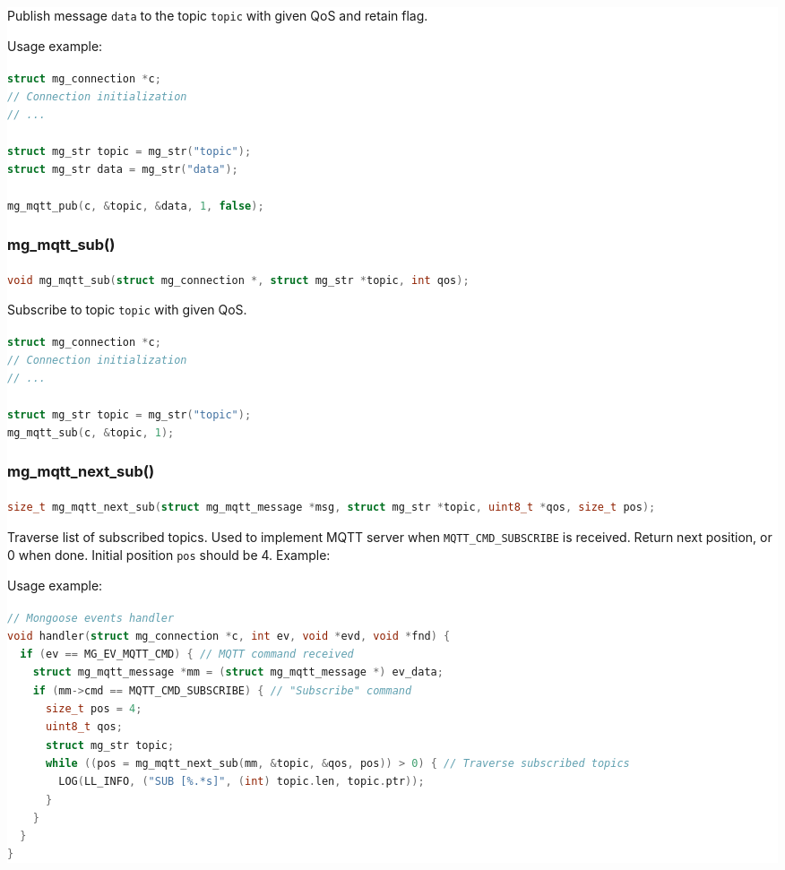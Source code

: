 Publish message `data` to the topic `topic` with given QoS and retain flag.

Usage example:

```c
struct mg_connection *c;
// Connection initialization
// ...

struct mg_str topic = mg_str("topic");
struct mg_str data = mg_str("data");

mg_mqtt_pub(c, &topic, &data, 1, false);
```

### mg\_mqtt\_sub()

```c
void mg_mqtt_sub(struct mg_connection *, struct mg_str *topic, int qos);
```

Subscribe to topic `topic` with given QoS.

```c
struct mg_connection *c;
// Connection initialization
// ...

struct mg_str topic = mg_str("topic");
mg_mqtt_sub(c, &topic, 1);
```

### mg\_mqtt\_next\_sub()

```c
size_t mg_mqtt_next_sub(struct mg_mqtt_message *msg, struct mg_str *topic, uint8_t *qos, size_t pos);
```

Traverse list of subscribed topics. 
Used to implement MQTT server when `MQTT_CMD_SUBSCRIBE` is received.
Return next position, or 0 when done. Initial position `pos` should be 4. Example:

Usage example:

```c
// Mongoose events handler
void handler(struct mg_connection *c, int ev, void *evd, void *fnd) {
  if (ev == MG_EV_MQTT_CMD) { // MQTT command received
    struct mg_mqtt_message *mm = (struct mg_mqtt_message *) ev_data;
    if (mm->cmd == MQTT_CMD_SUBSCRIBE) { // "Subscribe" command
      size_t pos = 4;
      uint8_t qos;
      struct mg_str topic;
      while ((pos = mg_mqtt_next_sub(mm, &topic, &qos, pos)) > 0) { // Traverse subscribed topics
        LOG(LL_INFO, ("SUB [%.*s]", (int) topic.len, topic.ptr)); 
      }
    }
  }
}
```
